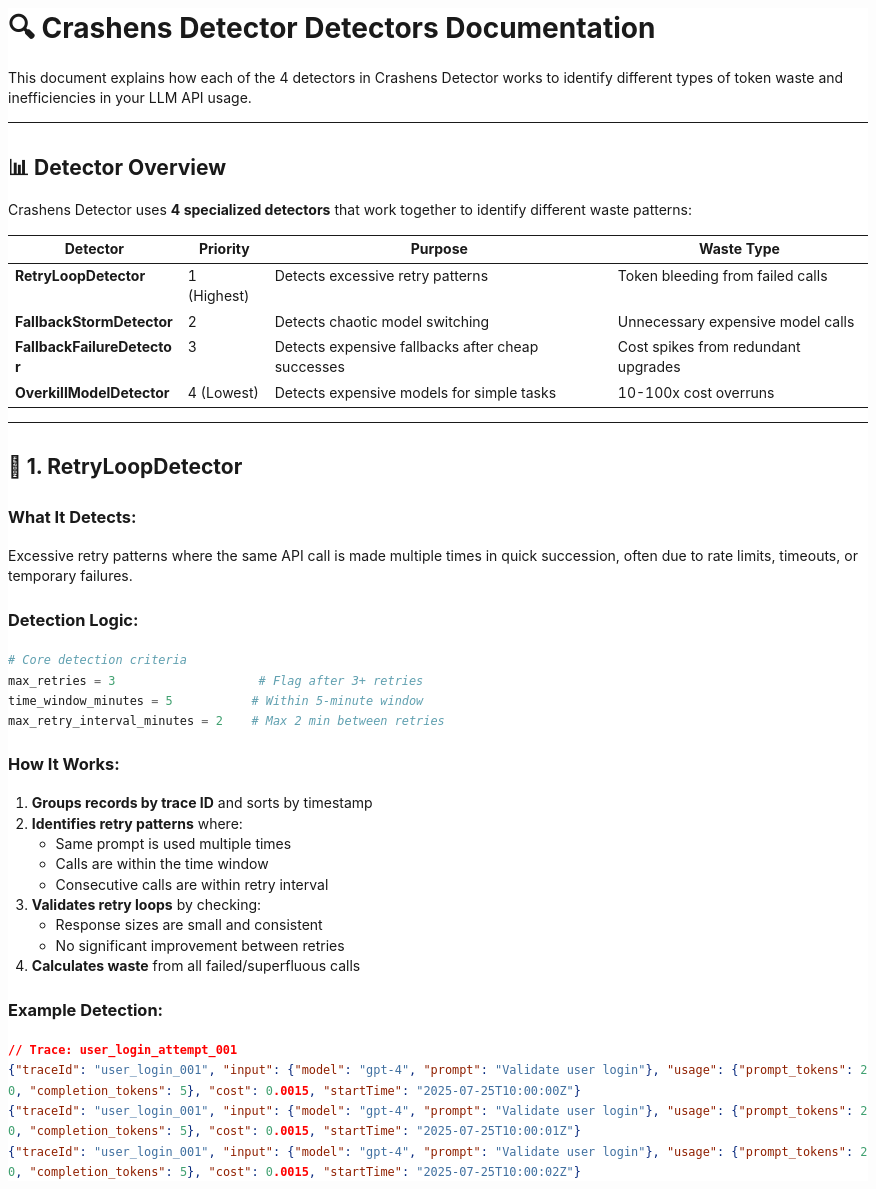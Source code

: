 # 🔍 Crashens Detector Detectors Documentation

This document explains how each of the 4 detectors in Crashens Detector works to identify different types of token waste and inefficiencies in your LLM API usage.

---

## 📊 Detector Overview

Crashens Detector uses **4 specialized detectors** that work together to identify different waste patterns:

| Detector | Priority | Purpose | Waste Type |
|----------|----------|---------|------------|
| **RetryLoopDetector** | 1 (Highest) | Detects excessive retry patterns | Token bleeding from failed calls |
| **FallbackStormDetector** | 2 | Detects chaotic model switching | Unnecessary expensive model calls |
| **FallbackFailureDetector** | 3 | Detects expensive fallbacks after cheap successes | Cost spikes from redundant upgrades |
| **OverkillModelDetector** | 4 (Lowest) | Detects expensive models for simple tasks | 10-100x cost overruns |

---

## 🔄 1. RetryLoopDetector

### **What It Detects:**
Excessive retry patterns where the same API call is made multiple times in quick succession, often due to rate limits, timeouts, or temporary failures.

### **Detection Logic:**
```python
# Core detection criteria
max_retries = 3                    # Flag after 3+ retries
time_window_minutes = 5           # Within 5-minute window
max_retry_interval_minutes = 2    # Max 2 min between retries
```

### **How It Works:**

1. **Groups records by trace ID** and sorts by timestamp
2. **Identifies retry patterns** where:
   - Same prompt is used multiple times
   - Calls are within the time window
   - Consecutive calls are within retry interval
3. **Validates retry loops** by checking:
   - Response sizes are small and consistent
   - No significant improvement between retries
4. **Calculates waste** from all failed/superfluous calls

### **Example Detection:**
```json
// Trace: user_login_attempt_001
{"traceId": "user_login_001", "input": {"model": "gpt-4", "prompt": "Validate user login"}, "usage": {"prompt_tokens": 20, "completion_tokens": 5}, "cost": 0.0015, "startTime": "2025-07-25T10:00:00Z"}
{"traceId": "user_login_001", "input": {"model": "gpt-4", "prompt": "Validate user login"}, "usage": {"prompt_tokens": 20, "completion_tokens": 5}, "cost": 0.0015, "startTime": "2025-07-25T10:00:01Z"}
{"traceId": "user_login_001", "input": {"model": "gpt-4", "prompt": "Validate user login"}, "usage": {"prompt_tokens": 20, "completion_tokens": 5}, "cost": 0.0015, "startTime": "2025-07-25T10:00:02Z"}
```